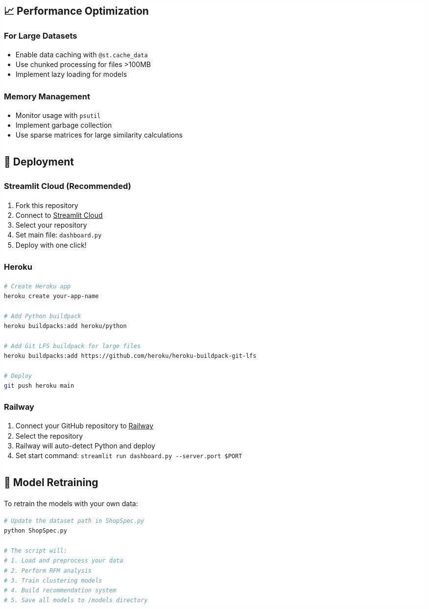 ## 📈 Performance Optimization

### For Large Datasets
- Enable data caching with `@st.cache_data`
- Use chunked processing for files >100MB
- Implement lazy loading for models

### Memory Management
- Monitor usage with `psutil`
- Implement garbage collection
- Use sparse matrices for large similarity calculations

## 🚀 Deployment

### Streamlit Cloud (Recommended)
1. Fork this repository
2. Connect to [Streamlit Cloud](https://share.streamlit.io/)
3. Select your repository
4. Set main file: `dashboard.py`
5. Deploy with one click!

### Heroku
```bash
# Create Heroku app
heroku create your-app-name

# Add Python buildpack
heroku buildpacks:add heroku/python

# Add Git LFS buildpack for large files
heroku buildpacks:add https://github.com/heroku/heroku-buildpack-git-lfs

# Deploy
git push heroku main
```

### Railway
1. Connect your GitHub repository to [Railway](https://railway.app/)
2. Select the repository
3. Railway will auto-detect Python and deploy
4. Set start command: `streamlit run dashboard.py --server.port $PORT`

## 🔄 Model Retraining

To retrain the models with your own data:

```bash
# Update the dataset path in ShopSpec.py
python ShopSpec.py

# The script will:
# 1. Load and preprocess your data
# 2. Perform RFM analysis
# 3. Train clustering models
# 4. Build recommendation system
# 5. Save all models to /models directory
```
